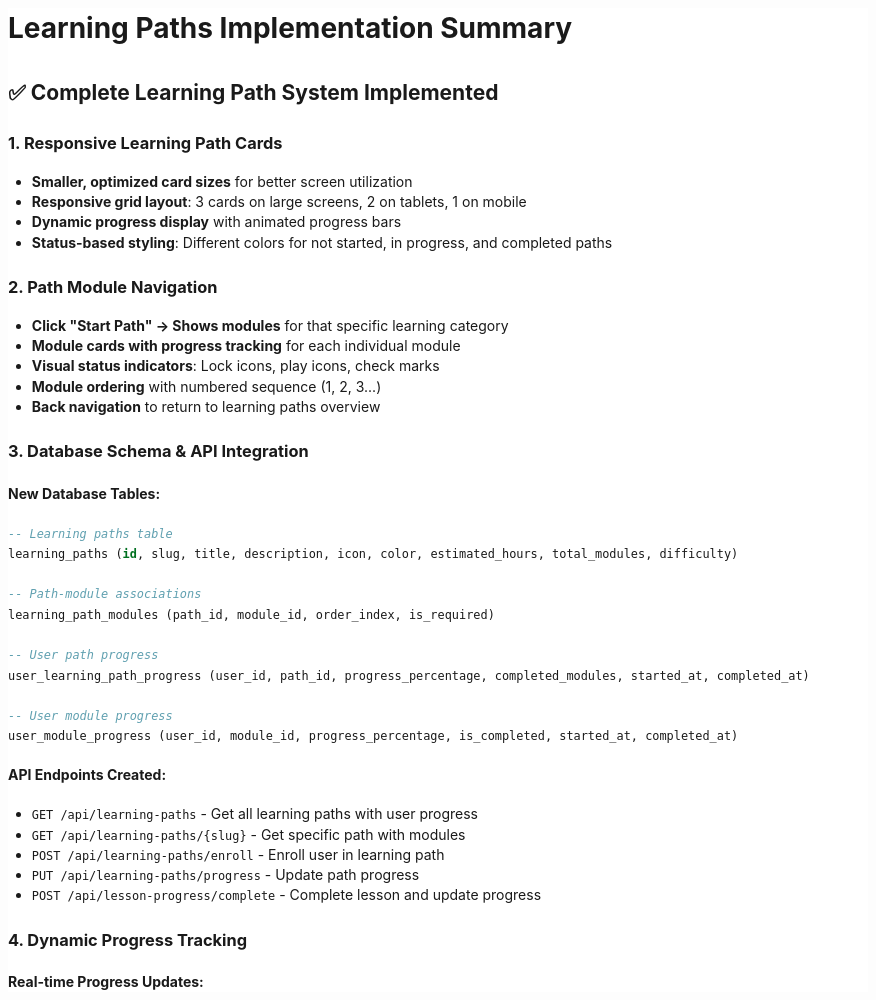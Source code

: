 # Learning Paths Implementation Summary

## ✅ **Complete Learning Path System Implemented**

### 1. **Responsive Learning Path Cards**

- **Smaller, optimized card sizes** for better screen utilization
- **Responsive grid layout**: 3 cards on large screens, 2 on tablets, 1 on mobile
- **Dynamic progress display** with animated progress bars
- **Status-based styling**: Different colors for not started, in progress, and completed paths

### 2. **Path Module Navigation**

- **Click "Start Path" → Shows modules** for that specific learning category
- **Module cards with progress tracking** for each individual module
- **Visual status indicators**: Lock icons, play icons, check marks
- **Module ordering** with numbered sequence (1, 2, 3...)
- **Back navigation** to return to learning paths overview

### 3. **Database Schema & API Integration**

#### **New Database Tables:**

```sql
-- Learning paths table
learning_paths (id, slug, title, description, icon, color, estimated_hours, total_modules, difficulty)

-- Path-module associations
learning_path_modules (path_id, module_id, order_index, is_required)

-- User path progress
user_learning_path_progress (user_id, path_id, progress_percentage, completed_modules, started_at, completed_at)

-- User module progress
user_module_progress (user_id, module_id, progress_percentage, is_completed, started_at, completed_at)
```

#### **API Endpoints Created:**

- `GET /api/learning-paths` - Get all learning paths with user progress
- `GET /api/learning-paths/{slug}` - Get specific path with modules
- `POST /api/learning-paths/enroll` - Enroll user in learning path
- `PUT /api/learning-paths/progress` - Update path progress
- `POST /api/lesson-progress/complete` - Complete lesson and update progress

### 4. **Dynamic Progress Tracking**

#### **Real-time Progress Updates:**
